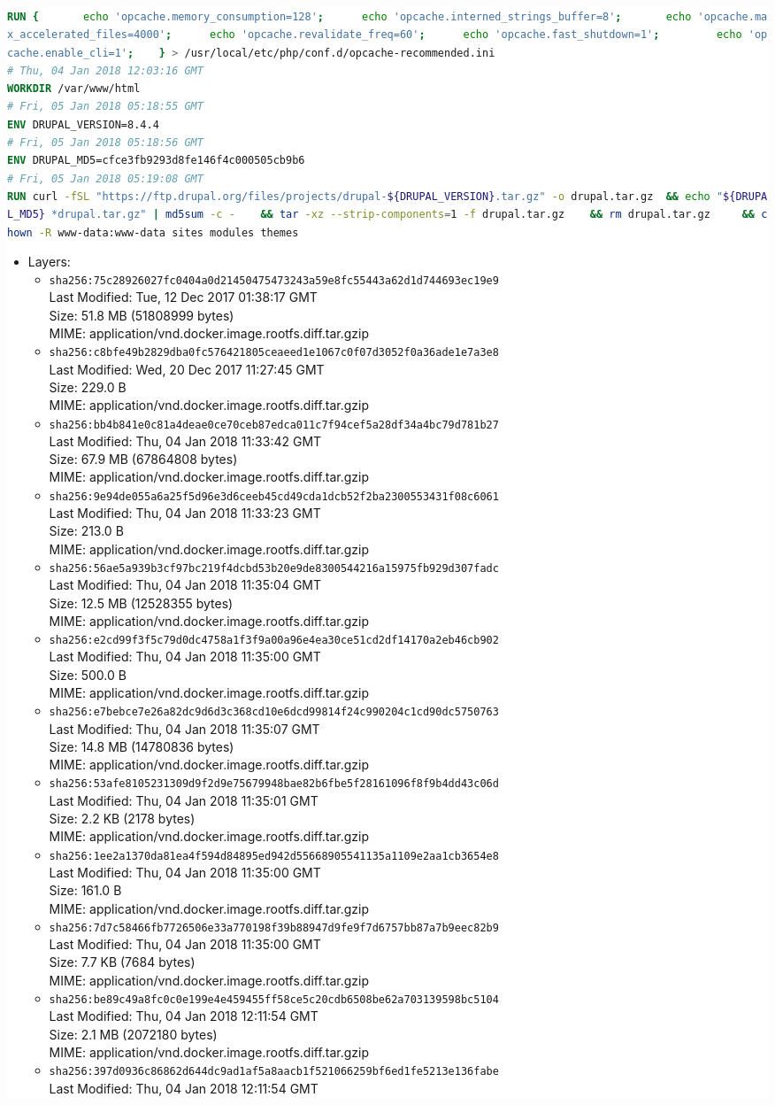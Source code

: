 ```dockerfile
RUN { 		echo 'opcache.memory_consumption=128'; 		echo 'opcache.interned_strings_buffer=8'; 		echo 'opcache.max_accelerated_files=4000'; 		echo 'opcache.revalidate_freq=60'; 		echo 'opcache.fast_shutdown=1'; 		echo 'opcache.enable_cli=1'; 	} > /usr/local/etc/php/conf.d/opcache-recommended.ini
# Thu, 04 Jan 2018 12:03:16 GMT
WORKDIR /var/www/html
# Fri, 05 Jan 2018 05:18:55 GMT
ENV DRUPAL_VERSION=8.4.4
# Fri, 05 Jan 2018 05:18:56 GMT
ENV DRUPAL_MD5=cfce3fb9293d8fe146f4c000505cb9b6
# Fri, 05 Jan 2018 05:19:08 GMT
RUN curl -fSL "https://ftp.drupal.org/files/projects/drupal-${DRUPAL_VERSION}.tar.gz" -o drupal.tar.gz 	&& echo "${DRUPAL_MD5} *drupal.tar.gz" | md5sum -c - 	&& tar -xz --strip-components=1 -f drupal.tar.gz 	&& rm drupal.tar.gz 	&& chown -R www-data:www-data sites modules themes
```

-	Layers:
	-	`sha256:75c28926027fc0404a0d21450475473243a59e8fc55443a62d1d744693ec19e9`  
		Last Modified: Tue, 12 Dec 2017 01:38:17 GMT  
		Size: 51.8 MB (51808999 bytes)  
		MIME: application/vnd.docker.image.rootfs.diff.tar.gzip
	-	`sha256:c8bfe49b2829dba0fc576421805ceaeed1e1067c0f07d3052f0a36ade1e7a3e8`  
		Last Modified: Wed, 20 Dec 2017 11:27:45 GMT  
		Size: 229.0 B  
		MIME: application/vnd.docker.image.rootfs.diff.tar.gzip
	-	`sha256:bb4b841e0c81a4deae0ce70ceb87edca011c7f94cef5a28df34a4bc79d781b27`  
		Last Modified: Thu, 04 Jan 2018 11:33:42 GMT  
		Size: 67.9 MB (67864808 bytes)  
		MIME: application/vnd.docker.image.rootfs.diff.tar.gzip
	-	`sha256:9e94de055a6a25f5d96e3d6ceeb45cd49cda1dcb52f2ba2300553431f08c6061`  
		Last Modified: Thu, 04 Jan 2018 11:33:23 GMT  
		Size: 213.0 B  
		MIME: application/vnd.docker.image.rootfs.diff.tar.gzip
	-	`sha256:56ae5a939b3cf97bc219f4dcbd53b20e9de8300544216a15975fb929d307fadc`  
		Last Modified: Thu, 04 Jan 2018 11:35:04 GMT  
		Size: 12.5 MB (12528355 bytes)  
		MIME: application/vnd.docker.image.rootfs.diff.tar.gzip
	-	`sha256:e2cd99f3f5c79d0dc4758a1f3f9a00a96e4ea30ce51cd2df14170a2eb46cb902`  
		Last Modified: Thu, 04 Jan 2018 11:35:00 GMT  
		Size: 500.0 B  
		MIME: application/vnd.docker.image.rootfs.diff.tar.gzip
	-	`sha256:e7bebce7e26a82dc9d6d3c368cd10e6dcd99814f24c990204c1cd90dc5750763`  
		Last Modified: Thu, 04 Jan 2018 11:35:07 GMT  
		Size: 14.8 MB (14780836 bytes)  
		MIME: application/vnd.docker.image.rootfs.diff.tar.gzip
	-	`sha256:53afe8105231309d9f2d9e75679948bae82b6fbe5f28161096f8f9b4dd43c06d`  
		Last Modified: Thu, 04 Jan 2018 11:35:01 GMT  
		Size: 2.2 KB (2178 bytes)  
		MIME: application/vnd.docker.image.rootfs.diff.tar.gzip
	-	`sha256:1ee2a1370da81ea4f594d84895ed942d55668905541135a1109e2aa1cb3654e8`  
		Last Modified: Thu, 04 Jan 2018 11:35:00 GMT  
		Size: 161.0 B  
		MIME: application/vnd.docker.image.rootfs.diff.tar.gzip
	-	`sha256:7d7c58466fb7726506e33a770198f39b88947d9fe9f7d6757bb87a7b9eec82b9`  
		Last Modified: Thu, 04 Jan 2018 11:35:00 GMT  
		Size: 7.7 KB (7684 bytes)  
		MIME: application/vnd.docker.image.rootfs.diff.tar.gzip
	-	`sha256:be89c49a8fc0c0e199e4e459455ff58ce5c20cdb6508be62a703139598bc5104`  
		Last Modified: Thu, 04 Jan 2018 12:11:54 GMT  
		Size: 2.1 MB (2072180 bytes)  
		MIME: application/vnd.docker.image.rootfs.diff.tar.gzip
	-	`sha256:397d0936c86862d644dc9ad1af5a8aacb1f521066259bf6ed1fe5213e136fabe`  
		Last Modified: Thu, 04 Jan 2018 12:11:54 GMT  